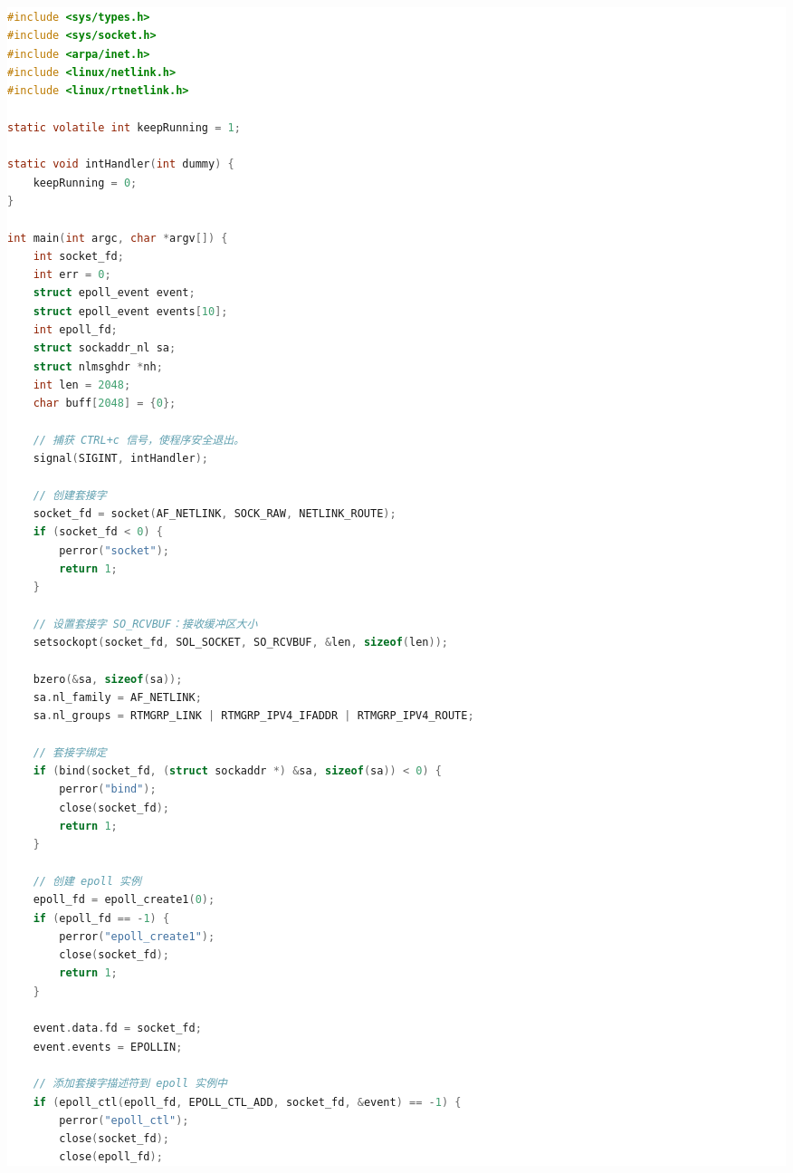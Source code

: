 ```c
#include <sys/types.h>
#include <sys/socket.h>
#include <arpa/inet.h>
#include <linux/netlink.h>
#include <linux/rtnetlink.h>

static volatile int keepRunning = 1;

static void intHandler(int dummy) {
    keepRunning = 0;
}

int main(int argc, char *argv[]) {
    int socket_fd;
    int err = 0;
    struct epoll_event event;
    struct epoll_event events[10];
    int epoll_fd;
    struct sockaddr_nl sa;
    struct nlmsghdr *nh;
    int len = 2048;
    char buff[2048] = {0};

    // 捕获 CTRL+c 信号，使程序安全退出。
    signal(SIGINT, intHandler);

    // 创建套接字
    socket_fd = socket(AF_NETLINK, SOCK_RAW, NETLINK_ROUTE);
    if (socket_fd < 0) {
        perror("socket");
        return 1;
    }

    // 设置套接字 SO_RCVBUF：接收缓冲区大小
    setsockopt(socket_fd, SOL_SOCKET, SO_RCVBUF, &len, sizeof(len));

    bzero(&sa, sizeof(sa));
    sa.nl_family = AF_NETLINK;
    sa.nl_groups = RTMGRP_LINK | RTMGRP_IPV4_IFADDR | RTMGRP_IPV4_ROUTE;

    // 套接字绑定
    if (bind(socket_fd, (struct sockaddr *) &sa, sizeof(sa)) < 0) {
        perror("bind");
        close(socket_fd);
        return 1;
    }

    // 创建 epoll 实例
    epoll_fd = epoll_create1(0);
    if (epoll_fd == -1) {
        perror("epoll_create1");
        close(socket_fd);
        return 1;
    }

    event.data.fd = socket_fd;
    event.events = EPOLLIN;

    // 添加套接字描述符到 epoll 实例中
    if (epoll_ctl(epoll_fd, EPOLL_CTL_ADD, socket_fd, &event) == -1) {
        perror("epoll_ctl");
        close(socket_fd);
        close(epoll_fd);
```